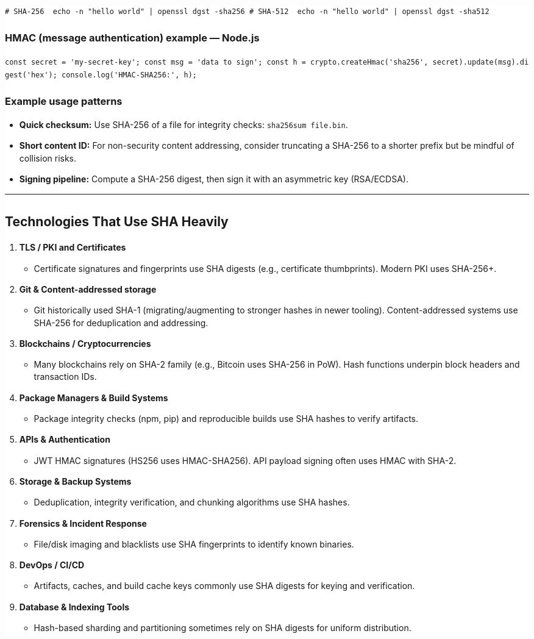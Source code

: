 `# SHA-256  echo -n "hello world" | openssl dgst -sha256 # SHA-512  echo -n "hello world" | openssl dgst -sha512` 

### HMAC (message authentication) example — Node.js

`const secret = 'my-secret-key'; const msg = 'data to sign'; const h = crypto.createHmac('sha256', secret).update(msg).digest('hex'); console.log('HMAC-SHA256:', h);` 

### Example usage patterns

-   **Quick checksum:** Use SHA-256 of a file for integrity checks: `sha256sum file.bin`.
    
-   **Short content ID:** For non-security content addressing, consider truncating a SHA-256 to a shorter prefix but be mindful of collision risks.
    
-   **Signing pipeline:** Compute a SHA-256 digest, then sign it with an asymmetric key (RSA/ECDSA).
    

----------

## Technologies That Use SHA Heavily

1.  **TLS / PKI and Certificates**
    
    -   Certificate signatures and fingerprints use SHA digests (e.g., certificate thumbprints). Modern PKI uses SHA-256+.
        
2.  **Git & Content-addressed storage**
    
    -   Git historically used SHA-1 (migrating/augmenting to stronger hashes in newer tooling). Content-addressed systems use SHA-256 for deduplication and addressing.
        
3.  **Blockchains / Cryptocurrencies**
    
    -   Many blockchains rely on SHA-2 family (e.g., Bitcoin uses SHA-256 in PoW). Hash functions underpin block headers and transaction IDs.
        
4.  **Package Managers & Build Systems**
    
    -   Package integrity checks (npm, pip) and reproducible builds use SHA hashes to verify artifacts.
        
5.  **APIs & Authentication**
    
    -   JWT HMAC signatures (HS256 uses HMAC-SHA256). API payload signing often uses HMAC with SHA-2.
        
6.  **Storage & Backup Systems**
    
    -   Deduplication, integrity verification, and chunking algorithms use SHA hashes.
        
7.  **Forensics & Incident Response**
    
    -   File/disk imaging and blacklists use SHA fingerprints to identify known binaries.
        
8.  **DevOps / CI/CD**
    
    -   Artifacts, caches, and build cache keys commonly use SHA digests for keying and verification.
        
9.  **Database & Indexing Tools**
    
    -   Hash-based sharding and partitioning sometimes rely on SHA digests for uniform distribution.
        